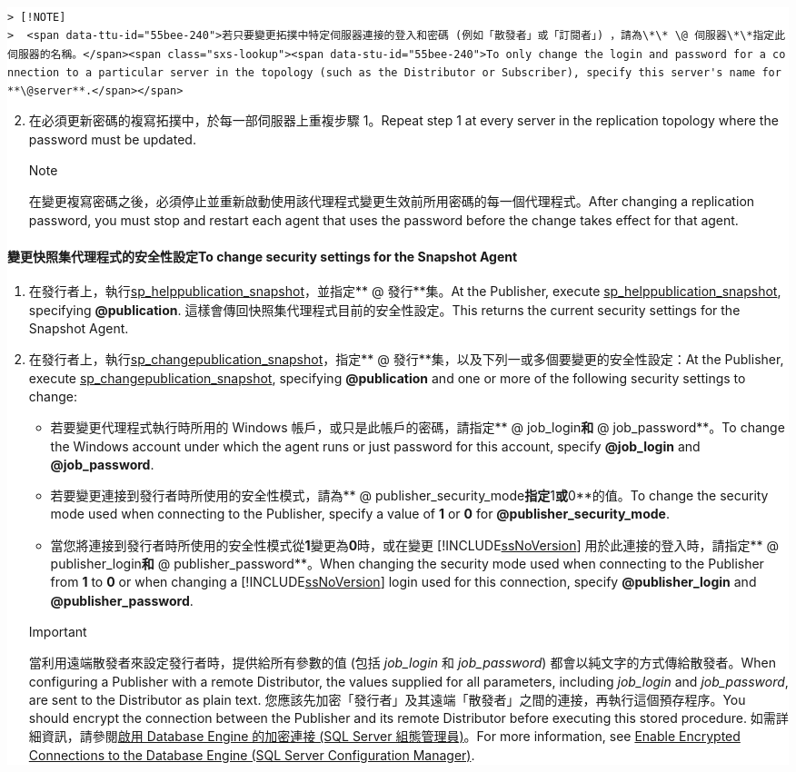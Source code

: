     > [!NOTE]  
    >  <span data-ttu-id="55bee-240">若只要變更拓撲中特定伺服器連接的登入和密碼 (例如「散發者」或「訂閱者」) ，請為\*\* \@ 伺服器\*\*指定此伺服器的名稱。</span><span class="sxs-lookup"><span data-stu-id="55bee-240">To only change the login and password for a connection to a particular server in the topology (such as the Distributor or Subscriber), specify this server's name for **\@server**.</span></span>  
  
2.  <span data-ttu-id="55bee-241">在必須更新密碼的複寫拓撲中，於每一部伺服器上重複步驟 1。</span><span class="sxs-lookup"><span data-stu-id="55bee-241">Repeat step 1 at every server in the replication topology where the password must be updated.</span></span>  
  
    > [!NOTE]  
    >  <span data-ttu-id="55bee-242">在變更複寫密碼之後，必須停止並重新啟動使用該代理程式變更生效前所用密碼的每一個代理程式。</span><span class="sxs-lookup"><span data-stu-id="55bee-242">After changing a replication password, you must stop and restart each agent that uses the password before the change takes effect for that agent.</span></span>  
  
#### <a name="to-change-security-settings-for-the-snapshot-agent"></a><span data-ttu-id="55bee-243">變更快照集代理程式的安全性設定</span><span class="sxs-lookup"><span data-stu-id="55bee-243">To change security settings for the Snapshot Agent</span></span>  
  
1.  <span data-ttu-id="55bee-244">在發行者上，執行[sp_helppublication_snapshot](/sql/relational-databases/system-stored-procedures/sp-helppublication-snapshot-transact-sql)，並指定\*\* \@ 發行\*\*集。</span><span class="sxs-lookup"><span data-stu-id="55bee-244">At the Publisher, execute [sp_helppublication_snapshot](/sql/relational-databases/system-stored-procedures/sp-helppublication-snapshot-transact-sql), specifying **\@publication**.</span></span> <span data-ttu-id="55bee-245">這樣會傳回快照集代理程式目前的安全性設定。</span><span class="sxs-lookup"><span data-stu-id="55bee-245">This returns the current security settings for the Snapshot Agent.</span></span>  
  
2.  <span data-ttu-id="55bee-246">在發行者上，執行[sp_changepublication_snapshot](/sql/relational-databases/system-stored-procedures/sp-changepublication-snapshot-transact-sql)，指定\*\* \@ 發行\*\*集，以及下列一或多個要變更的安全性設定：</span><span class="sxs-lookup"><span data-stu-id="55bee-246">At the Publisher, execute [sp_changepublication_snapshot](/sql/relational-databases/system-stored-procedures/sp-changepublication-snapshot-transact-sql), specifying **\@publication** and one or more of the following security settings to change:</span></span>  
  
    -   <span data-ttu-id="55bee-247">若要變更代理程式執行時所用的 Windows 帳戶，或只是此帳戶的密碼，請指定\*\* \@ job_login**和** \@ job_password\*\*。</span><span class="sxs-lookup"><span data-stu-id="55bee-247">To change the Windows account under which the agent runs or just password for this account, specify **\@job_login** and **\@job_password**.</span></span>  
  
    -   <span data-ttu-id="55bee-248">若要變更連接到發行者時所使用的安全性模式，請為\*\* \@ publisher_security_mode**指定**1**或**0\*\*的值。</span><span class="sxs-lookup"><span data-stu-id="55bee-248">To change the security mode used when connecting to the Publisher, specify a value of **1** or **0** for **\@publisher_security_mode**.</span></span>  
  
    -   <span data-ttu-id="55bee-249">當您將連接到發行者時所使用的安全性模式從**1**變更為**0**時，或在變更 [!INCLUDE[ssNoVersion](../../../includes/ssnoversion-md.md)] 用於此連接的登入時，請指定\*\* \@ publisher_login**和** \@ publisher_password\*\*。</span><span class="sxs-lookup"><span data-stu-id="55bee-249">When changing the security mode used when connecting to the Publisher from **1** to **0** or when changing a [!INCLUDE[ssNoVersion](../../../includes/ssnoversion-md.md)] login used for this connection, specify **\@publisher_login** and **\@publisher_password**.</span></span>  
  
    > [!IMPORTANT]  
    >  <span data-ttu-id="55bee-250">當利用遠端散發者來設定發行者時，提供給所有參數的值 (包括 *job_login* 和 *job_password*) 都會以純文字的方式傳給散發者。</span><span class="sxs-lookup"><span data-stu-id="55bee-250">When configuring a Publisher with a remote Distributor, the values supplied for all parameters, including *job_login* and *job_password*, are sent to the Distributor as plain text.</span></span> <span data-ttu-id="55bee-251">您應該先加密「發行者」及其遠端「散發者」之間的連接，再執行這個預存程序。</span><span class="sxs-lookup"><span data-stu-id="55bee-251">You should encrypt the connection between the Publisher and its remote Distributor before executing this stored procedure.</span></span> <span data-ttu-id="55bee-252">如需詳細資訊，請參閱[啟用 Database Engine 的加密連接 &#40;SQL Server 組態管理員&#41;](../../../database-engine/configure-windows/enable-encrypted-connections-to-the-database-engine.md)。</span><span class="sxs-lookup"><span data-stu-id="55bee-252">For more information, see [Enable Encrypted Connections to the Database Engine &#40;SQL Server Configuration Manager&#41;](../../../database-engine/configure-windows/enable-encrypted-connections-to-the-database-engine.md).</span></span>  
  